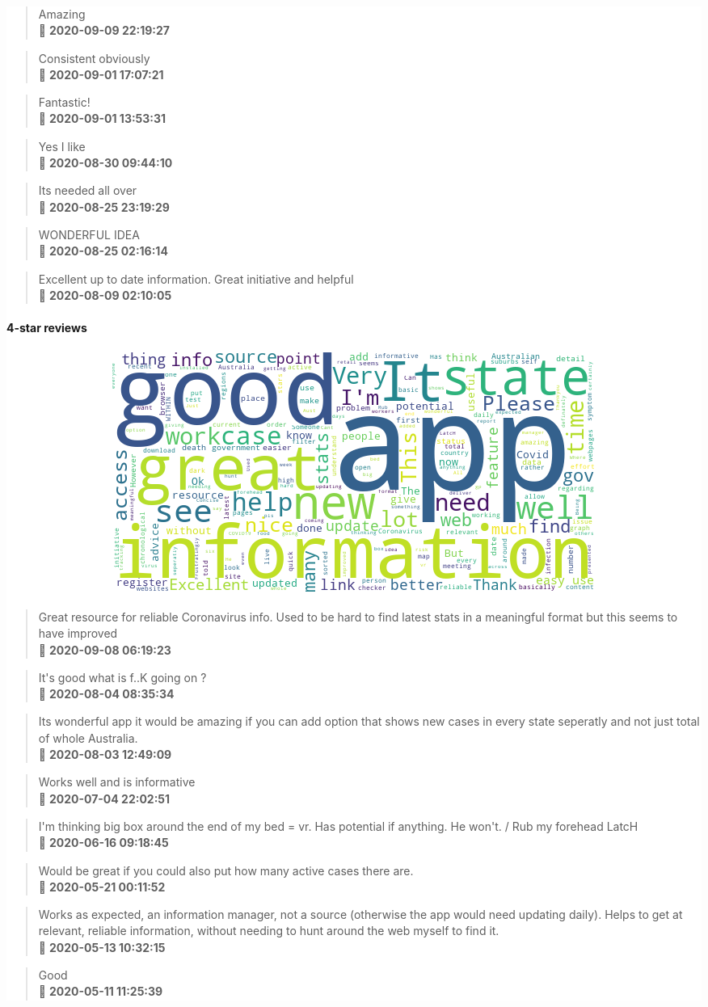 > Amazing<br> :date: __2020-09-09 22:19:27__

> Consistent obviously<br> :date: __2020-09-01 17:07:21__

> Fantastic!<br> :date: __2020-09-01 13:53:31__

> Yes I like<br> :date: __2020-08-30 09:44:10__

> Its needed all over<br> :date: __2020-08-25 23:19:29__

> WONDERFUL IDEA<br> :date: __2020-08-25 02:16:14__

> Excellent up to date information. Great initiative and helpful<br> :date: __2020-08-09 02:10:05__



#### 4-star reviews

<p align="center">
<img src="resources/au.gov.health.covid19___1.4.9/4_star_reviews_wordcloud.png" alt="au.gov.health.covid19 4 reviews"/>
</p>

> Great resource for reliable Coronavirus info. Used to be hard to find latest stats in a meaningful format but this seems to have improved<br> :date: __2020-09-08 06:19:23__

> It's good what is f..K going on ?<br> :date: __2020-08-04 08:35:34__

> Its wonderful app it would be amazing if you can add option that shows new cases in every state seperatly and not just total of whole Australia.<br> :date: __2020-08-03 12:49:09__

> Works well and is informative<br> :date: __2020-07-04 22:02:51__

> I'm thinking big box around the end of my bed = vr. Has potential if anything. He won't. / Rub my forehead LatcH<br> :date: __2020-06-16 09:18:45__

> Would be great if you could also put how many active cases there are.<br> :date: __2020-05-21 00:11:52__

> Works as expected, an information manager, not a source (otherwise the app would need updating daily). Helps to get at relevant, reliable information, without needing to hunt around the web myself to find it.<br> :date: __2020-05-13 10:32:15__

> Good<br> :date: __2020-05-11 11:25:39__
